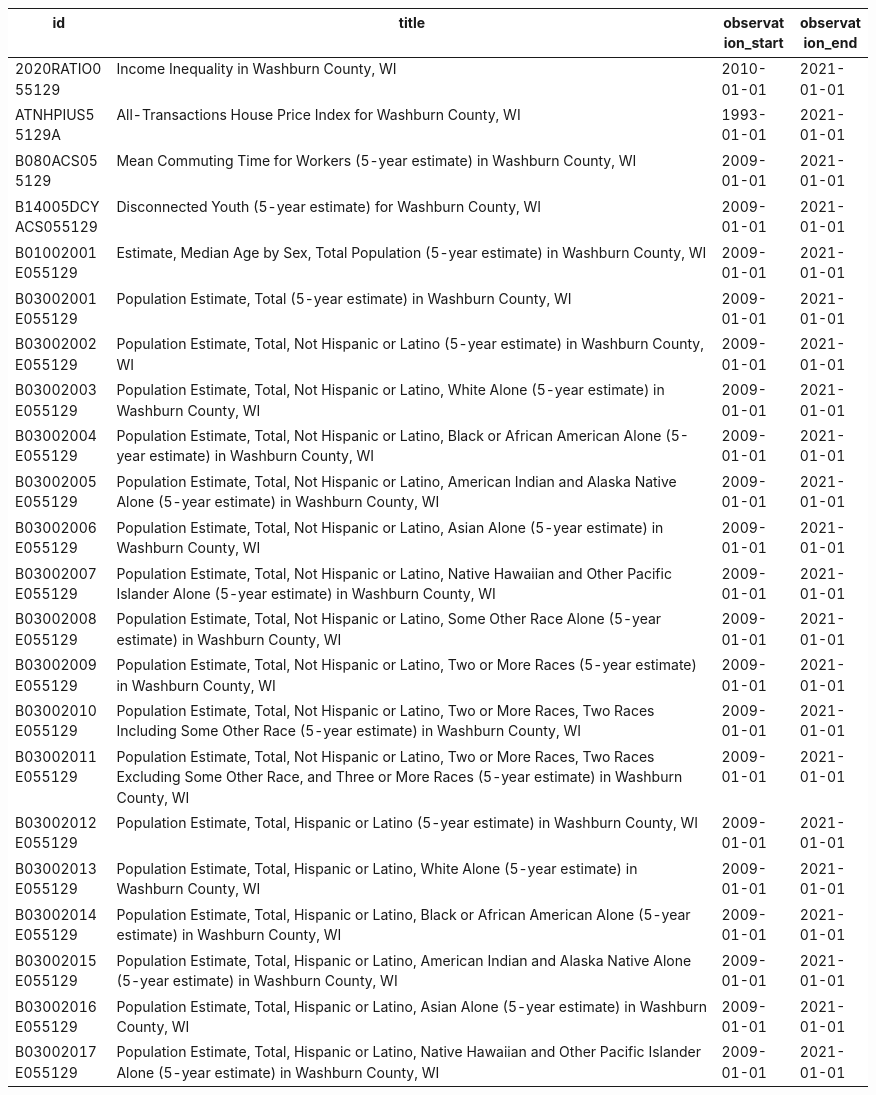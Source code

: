 | id                        | title                                                                                                                                                                        | observation_start   | observation_end   |
|---------------------------|------------------------------------------------------------------------------------------------------------------------------------------------------------------------------|---------------------|-------------------|
| 2020RATIO055129           | Income Inequality in Washburn County, WI                                                                                                                                     | 2010-01-01          | 2021-01-01        |
| ATNHPIUS55129A            | All-Transactions House Price Index for Washburn County, WI                                                                                                                   | 1993-01-01          | 2021-01-01        |
| B080ACS055129             | Mean Commuting Time for Workers (5-year estimate) in Washburn County, WI                                                                                                     | 2009-01-01          | 2021-01-01        |
| B14005DCYACS055129        | Disconnected Youth (5-year estimate) for Washburn County, WI                                                                                                                 | 2009-01-01          | 2021-01-01        |
| B01002001E055129          | Estimate, Median Age by Sex, Total Population (5-year estimate) in Washburn County, WI                                                                                       | 2009-01-01          | 2021-01-01        |
| B03002001E055129          | Population Estimate, Total (5-year estimate) in Washburn County, WI                                                                                                          | 2009-01-01          | 2021-01-01        |
| B03002002E055129          | Population Estimate, Total, Not Hispanic or Latino (5-year estimate) in Washburn County, WI                                                                                  | 2009-01-01          | 2021-01-01        |
| B03002003E055129          | Population Estimate, Total, Not Hispanic or Latino, White Alone (5-year estimate) in Washburn County, WI                                                                     | 2009-01-01          | 2021-01-01        |
| B03002004E055129          | Population Estimate, Total, Not Hispanic or Latino, Black or African American Alone (5-year estimate) in Washburn County, WI                                                 | 2009-01-01          | 2021-01-01        |
| B03002005E055129          | Population Estimate, Total, Not Hispanic or Latino, American Indian and Alaska Native Alone (5-year estimate) in Washburn County, WI                                         | 2009-01-01          | 2021-01-01        |
| B03002006E055129          | Population Estimate, Total, Not Hispanic or Latino, Asian Alone (5-year estimate) in Washburn County, WI                                                                     | 2009-01-01          | 2021-01-01        |
| B03002007E055129          | Population Estimate, Total, Not Hispanic or Latino, Native Hawaiian and Other Pacific Islander Alone (5-year estimate) in Washburn County, WI                                | 2009-01-01          | 2021-01-01        |
| B03002008E055129          | Population Estimate, Total, Not Hispanic or Latino, Some Other Race Alone (5-year estimate) in Washburn County, WI                                                           | 2009-01-01          | 2021-01-01        |
| B03002009E055129          | Population Estimate, Total, Not Hispanic or Latino, Two or More Races (5-year estimate) in Washburn County, WI                                                               | 2009-01-01          | 2021-01-01        |
| B03002010E055129          | Population Estimate, Total, Not Hispanic or Latino, Two or More Races, Two Races Including Some Other Race (5-year estimate) in Washburn County, WI                          | 2009-01-01          | 2021-01-01        |
| B03002011E055129          | Population Estimate, Total, Not Hispanic or Latino, Two or More Races, Two Races Excluding Some Other Race, and Three or More Races (5-year estimate) in Washburn County, WI | 2009-01-01          | 2021-01-01        |
| B03002012E055129          | Population Estimate, Total, Hispanic or Latino (5-year estimate) in Washburn County, WI                                                                                      | 2009-01-01          | 2021-01-01        |
| B03002013E055129          | Population Estimate, Total, Hispanic or Latino, White Alone (5-year estimate) in Washburn County, WI                                                                         | 2009-01-01          | 2021-01-01        |
| B03002014E055129          | Population Estimate, Total, Hispanic or Latino, Black or African American Alone (5-year estimate) in Washburn County, WI                                                     | 2009-01-01          | 2021-01-01        |
| B03002015E055129          | Population Estimate, Total, Hispanic or Latino, American Indian and Alaska Native Alone (5-year estimate) in Washburn County, WI                                             | 2009-01-01          | 2021-01-01        |
| B03002016E055129          | Population Estimate, Total, Hispanic or Latino, Asian Alone (5-year estimate) in Washburn County, WI                                                                         | 2009-01-01          | 2021-01-01        |
| B03002017E055129          | Population Estimate, Total, Hispanic or Latino, Native Hawaiian and Other Pacific Islander Alone (5-year estimate) in Washburn County, WI                                    | 2009-01-01          | 2021-01-01        |
